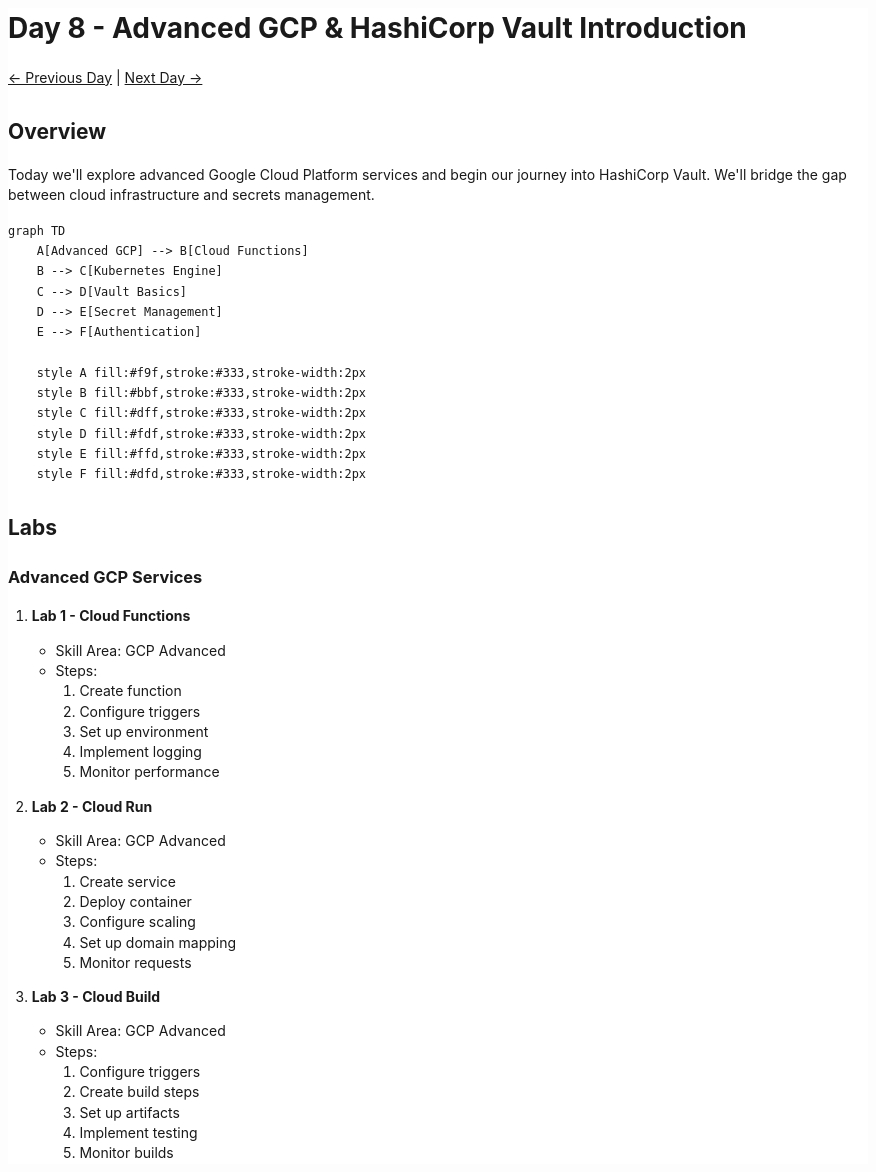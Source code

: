 # Day 8 - Advanced GCP & HashiCorp Vault Introduction

[← Previous Day](../day-07/README.md) | [Next Day →](../day-09/README.md)

## Overview
Today we'll explore advanced Google Cloud Platform services and begin our journey into HashiCorp Vault. We'll bridge the gap between cloud infrastructure and secrets management.

```mermaid
graph TD
    A[Advanced GCP] --> B[Cloud Functions]
    B --> C[Kubernetes Engine]
    C --> D[Vault Basics]
    D --> E[Secret Management]
    E --> F[Authentication]

    style A fill:#f9f,stroke:#333,stroke-width:2px
    style B fill:#bbf,stroke:#333,stroke-width:2px
    style C fill:#dff,stroke:#333,stroke-width:2px
    style D fill:#fdf,stroke:#333,stroke-width:2px
    style E fill:#ffd,stroke:#333,stroke-width:2px
    style F fill:#dfd,stroke:#333,stroke-width:2px
```

## Labs

### Advanced GCP Services
1. **Lab 1 - Cloud Functions**
   - Skill Area: GCP Advanced
   - Steps:
     1. Create function
     2. Configure triggers
     3. Set up environment
     4. Implement logging
     5. Monitor performance

2. **Lab 2 - Cloud Run**
   - Skill Area: GCP Advanced
   - Steps:
     1. Create service
     2. Deploy container
     3. Configure scaling
     4. Set up domain mapping
     5. Monitor requests

3. **Lab 3 - Cloud Build**
   - Skill Area: GCP Advanced
   - Steps:
     1. Configure triggers
     2. Create build steps
     3. Set up artifacts
     4. Implement testing
     5. Monitor builds
